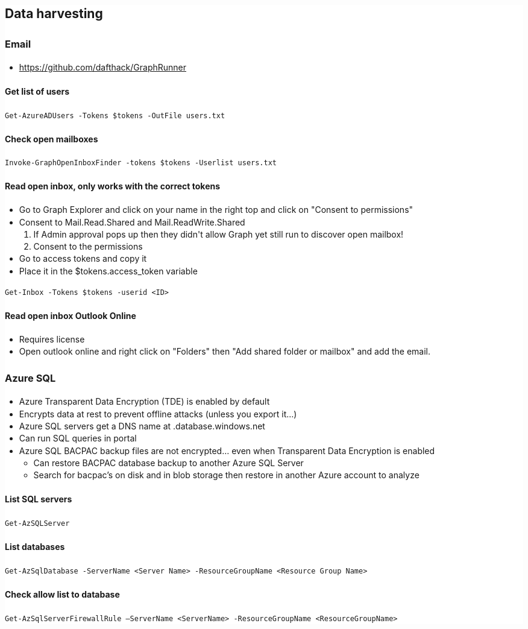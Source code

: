 ## Data harvesting
### Email
- https://github.com/dafthack/GraphRunner

#### Get list of users
```
Get-AzureADUsers -Tokens $tokens -OutFile users.txt
```

#### Check open mailboxes
```
Invoke-GraphOpenInboxFinder -tokens $tokens -Userlist users.txt
```

#### Read open inbox, only works with the correct tokens
- Go to Graph Explorer  and click on your name in the right top and click on "Consent to permissions"
- Consent to Mail.Read.Shared and Mail.ReadWrite.Shared
    1. If Admin approval pops up then they didn't allow Graph yet still run to discover open mailbox!
    2. Consent to the permissions
- Go to access tokens and copy it
- Place it in the $tokens.access_token variable
```
Get-Inbox -Tokens $tokens -userid <ID>
```

#### Read open inbox Outlook Online
- Requires license
- Open outlook online and right click on "Folders" then "Add shared folder or mailbox" and add the email.

### Azure SQL
- Azure Transparent Data Encryption (TDE) is enabled by default
- Encrypts data at rest to prevent offline attacks (unless you export it…)
- Azure SQL servers get a DNS name at <ServerName>.database.windows.net
- Can run SQL queries in portal
- Azure SQL BACPAC backup files are not encrypted… even when Transparent Data Encryption is enabled
  - Can restore BACPAC database backup to another Azure SQL Server
  - Search for bacpac’s on disk and in blob storage then restore in another Azure account to analyze

#### List SQL servers
```
Get-AzSQLServer
```

#### List databases
```
Get-AzSqlDatabase -ServerName <Server Name> -ResourceGroupName <Resource Group Name>
```

#### Check allow list to database
```
Get-AzSqlServerFirewallRule –ServerName <ServerName> -ResourceGroupName <ResourceGroupName>
```
  